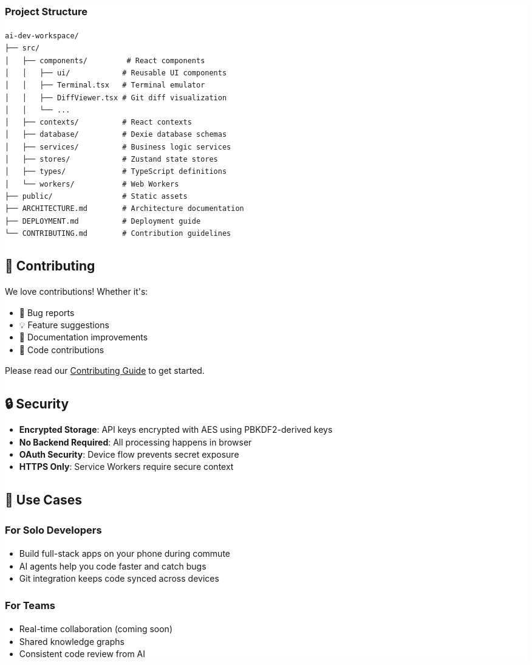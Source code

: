 ### Project Structure

```
ai-dev-workspace/
├── src/
│   ├── components/         # React components
│   │   ├── ui/            # Reusable UI components
│   │   ├── Terminal.tsx   # Terminal emulator
│   │   ├── DiffViewer.tsx # Git diff visualization
│   │   └── ...
│   ├── contexts/          # React contexts
│   ├── database/          # Dexie database schemas
│   ├── services/          # Business logic services
│   ├── stores/            # Zustand state stores
│   ├── types/             # TypeScript definitions
│   └── workers/           # Web Workers
├── public/                # Static assets
├── ARCHITECTURE.md        # Architecture documentation
├── DEPLOYMENT.md          # Deployment guide
└── CONTRIBUTING.md        # Contribution guidelines
```

## 🤝 Contributing

We love contributions! Whether it's:
- 🐛 Bug reports
- 💡 Feature suggestions  
- 📝 Documentation improvements
- 🔧 Code contributions

Please read our [Contributing Guide](CONTRIBUTING.md) to get started.

## 🔒 Security

- **Encrypted Storage**: API keys encrypted with AES using PBKDF2-derived keys
- **No Backend Required**: All processing happens in browser
- **OAuth Security**: Device flow prevents secret exposure
- **HTTPS Only**: Service Workers require secure context

## 🌟 Use Cases

### For Solo Developers
- Build full-stack apps on your phone during commute
- AI agents help you code faster and catch bugs
- Git integration keeps code synced across devices

### For Teams
- Real-time collaboration (coming soon)
- Shared knowledge graphs
- Consistent code review from AI
